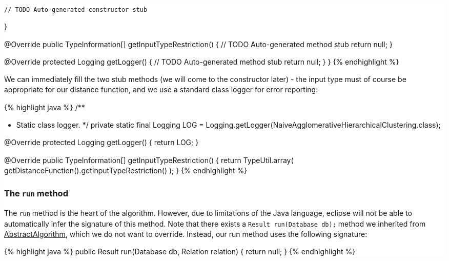     // TODO Auto-generated constructor stub
  }

  @Override
  public TypeInformation[] getInputTypeRestriction() {
    // TODO Auto-generated method stub
    return null;
  }

  @Override
  protected Logging getLogger() {
    // TODO Auto-generated method stub
    return null;
  }
}
{% endhighlight %}

We can immediately fill the two stub methods (we will come to the constructor later) - the input type must of course be appropriate for our distance function, and we use a standard class logger for error reporting:

{% highlight java %}
  /**
   * Static class logger.
   */
  private static final Logging LOG = Logging.getLogger(NaiveAgglomerativeHierarchicalClustering.class);

  @Override
  protected Logging getLogger() {
    return LOG;
  }

  @Override
  public TypeInformation[] getInputTypeRestriction() {
    return TypeUtil.array(
       getDistanceFunction().getInputTypeRestriction()
    );
  }
{% endhighlight %}

### The `run` method

The `run` method is the heart of the algorithm. However, due to limitations of the Java language, eclipse will not be able to automatically infer the signature of this method. Note that there exists a `Result run(Database db);` method we inherited from [AbstractAlgorithm](/releases/current/doc/de/lmu/ifi/dbs/elki/algorithm/AbstractAlgorithm.html), which we do not want to override. Instead, our run method uses the following signature:

{% highlight java %}
    public Result run(Database db, Relation<O> relation) {
      return null;
    }
{% endhighlight %}
